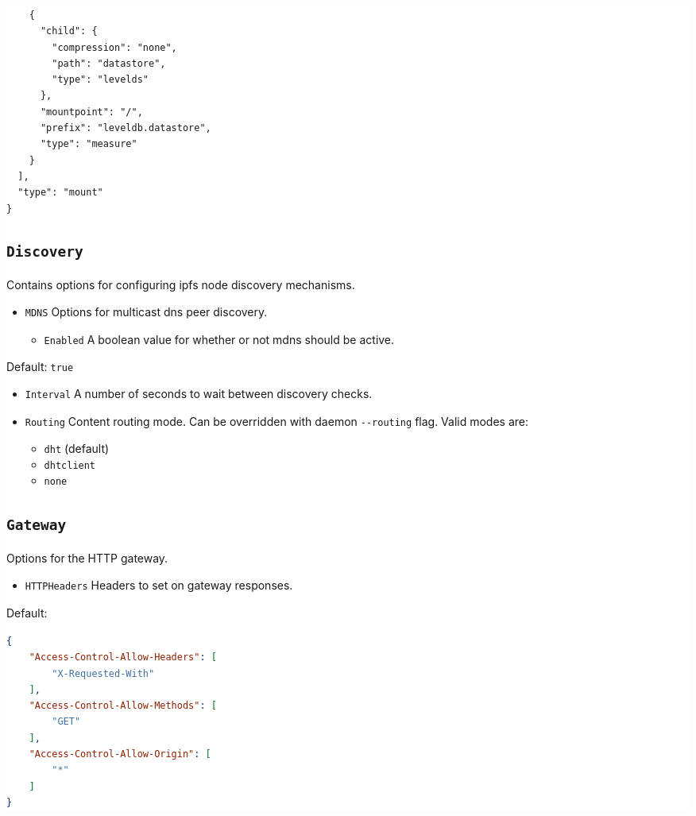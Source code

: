 ```
	{
	  "child": {
		"compression": "none",
		"path": "datastore",
		"type": "levelds"
	  },
	  "mountpoint": "/",
	  "prefix": "leveldb.datastore",
	  "type": "measure"
	}
  ],
  "type": "mount"
}
```

## `Discovery`
Contains options for configuring ipfs node discovery mechanisms.

- `MDNS`
Options for multicast dns peer discovery.

  - `Enabled`
A boolean value for whether or not mdns should be active.

Default: `true`

  -  `Interval`
A number of seconds to wait between discovery checks.

- `Routing`
Content routing mode. Can be overridden with daemon `--routing` flag.
Valid modes are:
  - `dht` (default)
  - `dhtclient`
  - `none`

## `Gateway`
Options for the HTTP gateway.

- `HTTPHeaders`
Headers to set on gateway responses.

Default:
```json
{
	"Access-Control-Allow-Headers": [
		"X-Requested-With"
	],
	"Access-Control-Allow-Methods": [
		"GET"
	],
	"Access-Control-Allow-Origin": [
		"*"
	]
}
```
